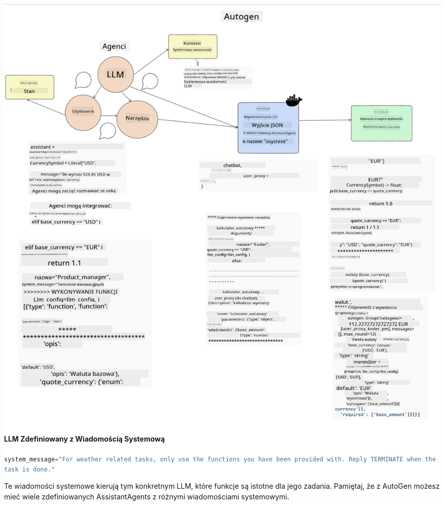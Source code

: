 ![AutoGen](../../../translated_images/autogen.8ac57409019150ec5a17c6381a92863116b19acce02604b4bf5681225dee62eb.pl.png)

#### LLM Zdefiniowany z Wiadomością Systemową

```python
system_message="For weather related tasks, only use the functions you have been provided with. Reply TERMINATE when the task is done."
```

Te wiadomości systemowe kierują tym konkretnym LLM, które funkcje są istotne dla jego zadania. Pamiętaj, że z AutoGen możesz mieć wiele zdefiniowanych AssistantAgents z różnymi wiadomościami systemowymi.
